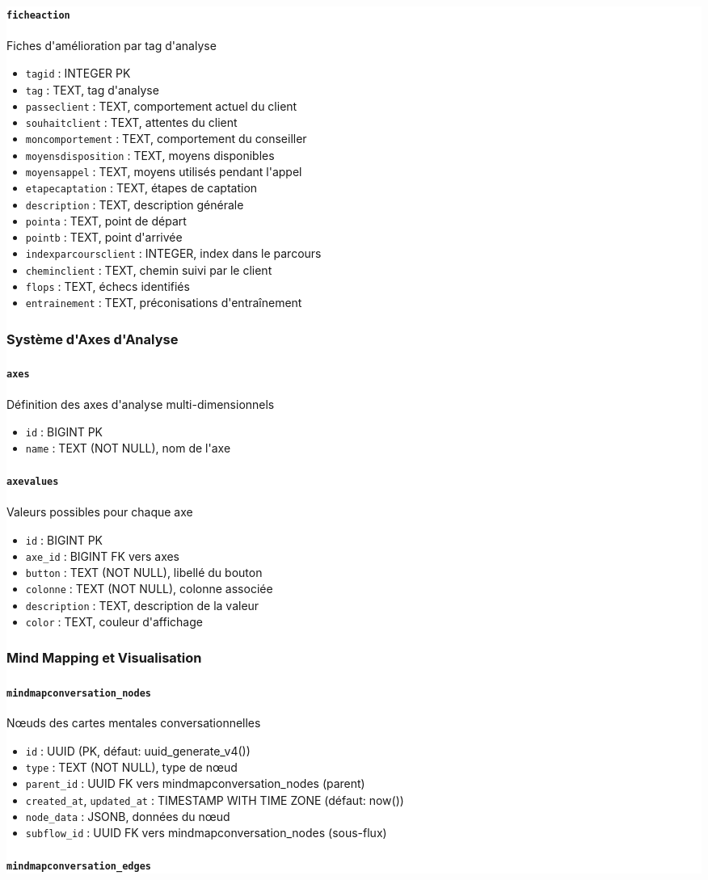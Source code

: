 #### `ficheaction`

Fiches d'amélioration par tag d'analyse

- `tagid` : INTEGER PK
- `tag` : TEXT, tag d'analyse
- `passeclient` : TEXT, comportement actuel du client
- `souhaitclient` : TEXT, attentes du client
- `moncomportement` : TEXT, comportement du conseiller
- `moyensdisposition` : TEXT, moyens disponibles
- `moyensappel` : TEXT, moyens utilisés pendant l'appel
- `etapecaptation` : TEXT, étapes de captation
- `description` : TEXT, description générale
- `pointa` : TEXT, point de départ
- `pointb` : TEXT, point d'arrivée
- `indexparcoursclient` : INTEGER, index dans le parcours
- `cheminclient` : TEXT, chemin suivi par le client
- `flops` : TEXT, échecs identifiés
- `entrainement` : TEXT, préconisations d'entraînement

### Système d'Axes d'Analyse

#### `axes`

Définition des axes d'analyse multi-dimensionnels

- `id` : BIGINT PK
- `name` : TEXT (NOT NULL), nom de l'axe

#### `axevalues`

Valeurs possibles pour chaque axe

- `id` : BIGINT PK
- `axe_id` : BIGINT FK vers axes
- `button` : TEXT (NOT NULL), libellé du bouton
- `colonne` : TEXT (NOT NULL), colonne associée
- `description` : TEXT, description de la valeur
- `color` : TEXT, couleur d'affichage

### Mind Mapping et Visualisation

#### `mindmapconversation_nodes`

Nœuds des cartes mentales conversationnelles

- `id` : UUID (PK, défaut: uuid_generate_v4())
- `type` : TEXT (NOT NULL), type de nœud
- `parent_id` : UUID FK vers mindmapconversation_nodes (parent)
- `created_at`, `updated_at` : TIMESTAMP WITH TIME ZONE (défaut: now())
- `node_data` : JSONB, données du nœud
- `subflow_id` : UUID FK vers mindmapconversation_nodes (sous-flux)

#### `mindmapconversation_edges`
